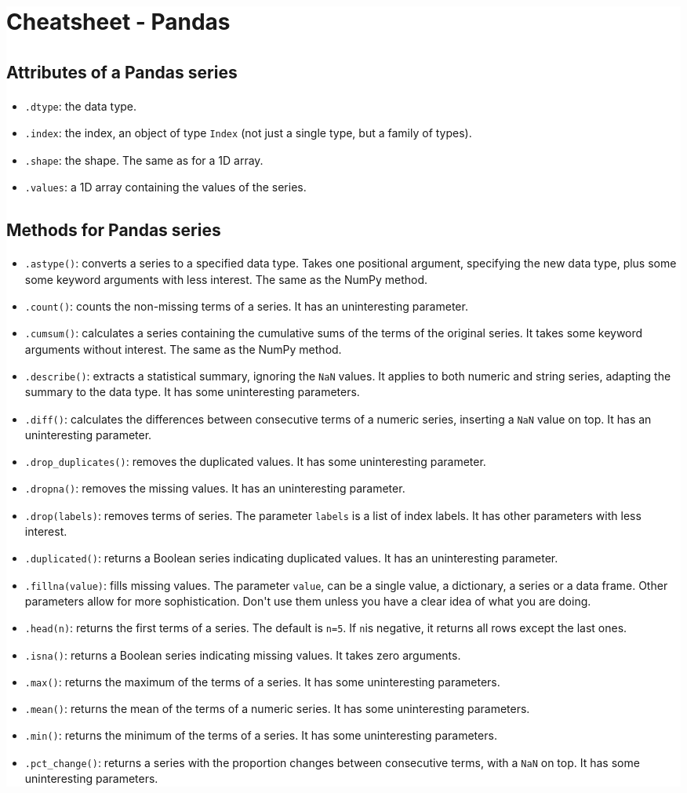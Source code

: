 # Cheatsheet - Pandas

## Attributes of a Pandas series

* `.dtype`: the data type.

* `.index`: the index, an object of type `Index` (not just a single type, but a family of types). 

* `.shape`: the shape. The same as for a 1D array.

* `.values`: a 1D array containing the values of the series.


## Methods for Pandas series

* `.astype()`: converts a series to a specified data type. Takes one positional argument, specifying the new data type, plus some some keyword arguments with less interest. The same as the NumPy method.

* `.count()`: counts the non-missing terms of a series. It has an uninteresting parameter.

* `.cumsum()`: calculates a series containing the cumulative sums of the terms of the original series. It takes some keyword arguments without interest. The same as the NumPy method. 

* `.describe()`: extracts a statistical summary, ignoring the `NaN` values. It applies to both numeric and string series, adapting the summary to the data type. It has some uninteresting parameters. 

* `.diff()`: calculates the differences between consecutive terms of a numeric series, inserting a `NaN` value on top. It has an uninteresting parameter.

* `.drop_duplicates()`: removes the duplicated values. It has some uninteresting parameter. 

* `.dropna()`: removes the missing values. It has an uninteresting parameter.

* `.drop(labels)`: removes terms of series. The parameter `labels` is a list of index labels. It has other parameters with less interest. 

* `.duplicated()`: returns a Boolean series indicating duplicated values. It has an uninteresting parameter.

* `.fillna(value)`: fills missing values. The parameter `value`, can be a single value, a dictionary, a series or a data frame. Other parameters allow for more sophistication. Don't use them unless you have a clear idea of what you are doing.

* `.head(n)`: returns the first terms of a series. The default is `n=5`. If `n`is negative, it returns all rows except the last ones.

* `.isna()`: returns a Boolean series indicating missing values. It takes zero arguments.

* `.max()`: returns the maximum of the terms of a series. It has some uninteresting parameters.

* `.mean()`: returns the mean of the terms of a numeric series. It has some uninteresting parameters.

* `.min()`: returns the minimum of the terms of a series. It has some uninteresting parameters.

* `.pct_change()`: returns a series with the proportion changes between consecutive terms, with a `NaN` on top. It has some uninteresting parameters.
